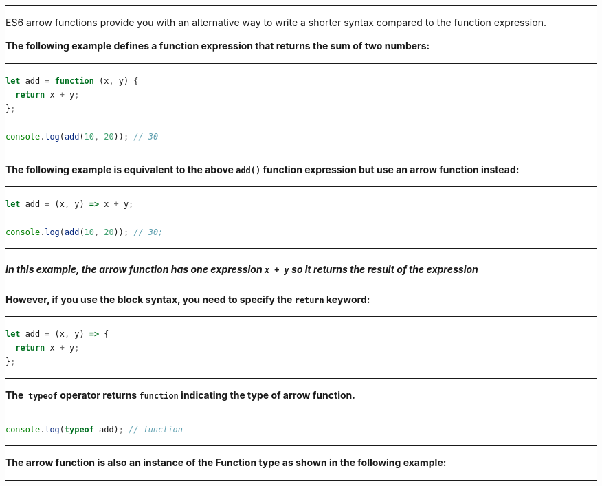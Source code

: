 </details>

---

ES6 arrow functions provide you with an alternative way to write a shorter syntax compared to the function expression.

**The following example defines a function expression that returns the sum of two numbers:**

---

```js
let add = function (x, y) {
  return x + y;
};

console.log(add(10, 20)); // 30
```

---

**The following example is equivalent to the above `add()` function expression but use an arrow function instead:**

---

```js
let add = (x, y) => x + y;

console.log(add(10, 20)); // 30;
```

---

##### In this example, the arrow function has one expression `x + y` so it returns the result of the expression

**However, if you use the block syntax, you need to specify the `return` keyword:**

---

```js
let add = (x, y) => {
  return x + y;
};
```

---

**The  `typeof` operator returns `function` indicating the type of arrow function.**

---

```js
console.log(typeof add); // function
```

---

**The arrow function is also an instance of the [Function type](javascript-function-type/) as shown in the following example:**

---